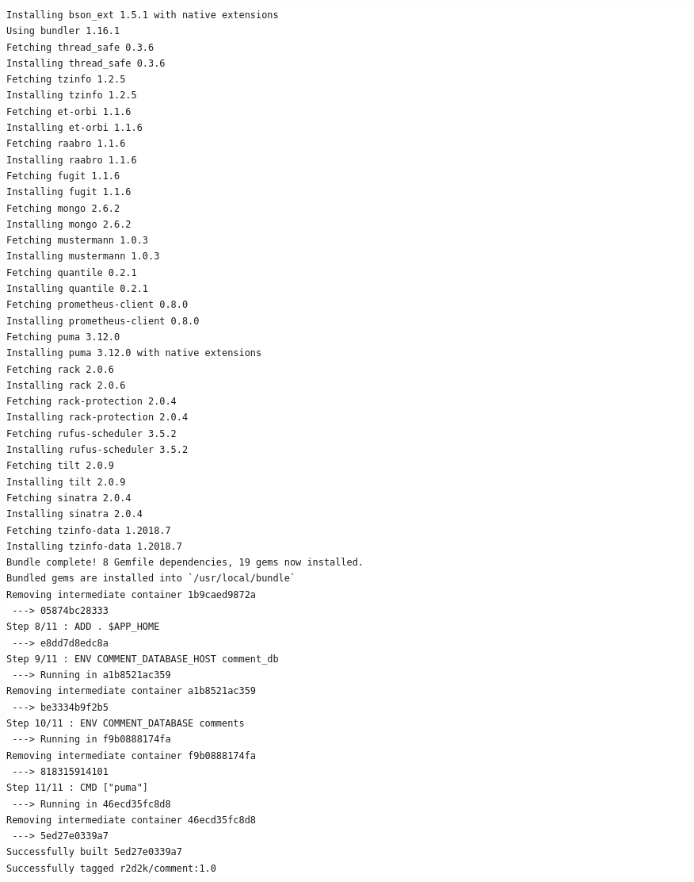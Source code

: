 ```console
Installing bson_ext 1.5.1 with native extensions
Using bundler 1.16.1
Fetching thread_safe 0.3.6
Installing thread_safe 0.3.6
Fetching tzinfo 1.2.5
Installing tzinfo 1.2.5
Fetching et-orbi 1.1.6
Installing et-orbi 1.1.6
Fetching raabro 1.1.6
Installing raabro 1.1.6
Fetching fugit 1.1.6
Installing fugit 1.1.6
Fetching mongo 2.6.2
Installing mongo 2.6.2
Fetching mustermann 1.0.3
Installing mustermann 1.0.3
Fetching quantile 0.2.1
Installing quantile 0.2.1
Fetching prometheus-client 0.8.0
Installing prometheus-client 0.8.0
Fetching puma 3.12.0
Installing puma 3.12.0 with native extensions
Fetching rack 2.0.6
Installing rack 2.0.6
Fetching rack-protection 2.0.4
Installing rack-protection 2.0.4
Fetching rufus-scheduler 3.5.2
Installing rufus-scheduler 3.5.2
Fetching tilt 2.0.9
Installing tilt 2.0.9
Fetching sinatra 2.0.4
Installing sinatra 2.0.4
Fetching tzinfo-data 1.2018.7
Installing tzinfo-data 1.2018.7
Bundle complete! 8 Gemfile dependencies, 19 gems now installed.
Bundled gems are installed into `/usr/local/bundle`
Removing intermediate container 1b9caed9872a
 ---> 05874bc28333
Step 8/11 : ADD . $APP_HOME
 ---> e8dd7d8edc8a
Step 9/11 : ENV COMMENT_DATABASE_HOST comment_db
 ---> Running in a1b8521ac359
Removing intermediate container a1b8521ac359
 ---> be3334b9f2b5
Step 10/11 : ENV COMMENT_DATABASE comments
 ---> Running in f9b0888174fa
Removing intermediate container f9b0888174fa
 ---> 818315914101
Step 11/11 : CMD ["puma"]
 ---> Running in 46ecd35fc8d8
Removing intermediate container 46ecd35fc8d8
 ---> 5ed27e0339a7
Successfully built 5ed27e0339a7
Successfully tagged r2d2k/comment:1.0
```
